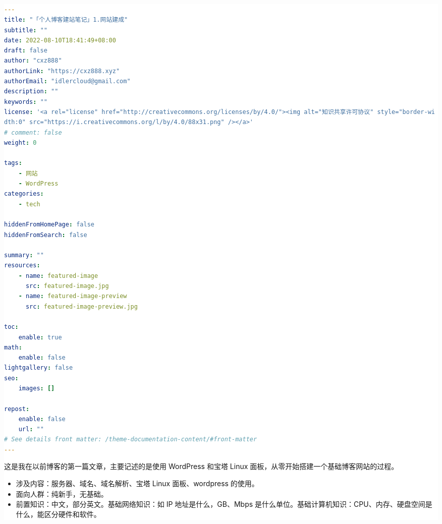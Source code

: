 ```yaml
---
title: "「个人博客建站笔记」1.网站建成"
subtitle: ""
date: 2022-08-10T18:41:49+08:00
draft: false
author: "cxz888"
authorLink: "https://cxz888.xyz"
authorEmail: "idlercloud@gmail.com"
description: ""
keywords: ""
license: '<a rel="license" href="http://creativecommons.org/licenses/by/4.0/"><img alt="知识共享许可协议" style="border-width:0" src="https://i.creativecommons.org/l/by/4.0/88x31.png" /></a>'
# comment: false
weight: 0

tags:
    - 网站
    - WordPress
categories:
    - tech

hiddenFromHomePage: false
hiddenFromSearch: false

summary: ""
resources:
    - name: featured-image
      src: featured-image.jpg
    - name: featured-image-preview
      src: featured-image-preview.jpg

toc:
    enable: true
math:
    enable: false
lightgallery: false
seo:
    images: []

repost:
    enable: false
    url: ""
# See details front matter: /theme-documentation-content/#front-matter
---
```


这是我在以前博客的第一篇文章，主要记述的是使用 WordPress 和宝塔 Linux 面板，从零开始搭建一个基础博客网站的过程。



-   涉及内容：服务器、域名、域名解析、宝塔 Linux 面板、wordpress 的使用。
-   面向人群：纯新手，无基础。
-   前置知识：中文，部分英文。基础网络知识：如 IP 地址是什么，GB、Mbps 是什么单位。基础计算机知识：CPU、内存、硬盘空间是什么，能区分硬件和软件。
